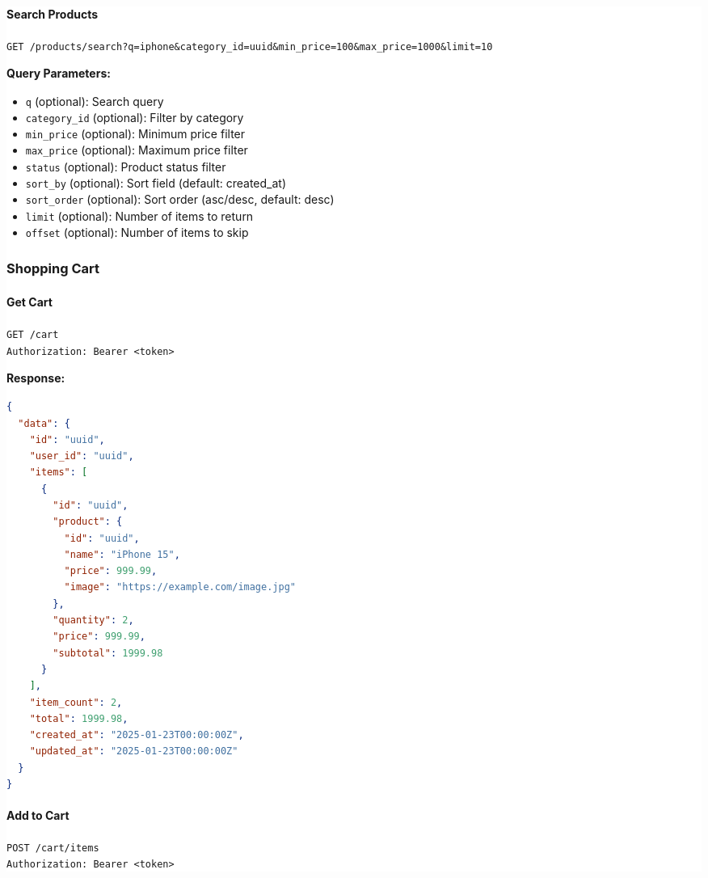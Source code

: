 #### Search Products
```http
GET /products/search?q=iphone&category_id=uuid&min_price=100&max_price=1000&limit=10
```

**Query Parameters:**
- `q` (optional): Search query
- `category_id` (optional): Filter by category
- `min_price` (optional): Minimum price filter
- `max_price` (optional): Maximum price filter
- `status` (optional): Product status filter
- `sort_by` (optional): Sort field (default: created_at)
- `sort_order` (optional): Sort order (asc/desc, default: desc)
- `limit` (optional): Number of items to return
- `offset` (optional): Number of items to skip

### Shopping Cart

#### Get Cart
```http
GET /cart
Authorization: Bearer <token>
```

**Response:**
```json
{
  "data": {
    "id": "uuid",
    "user_id": "uuid",
    "items": [
      {
        "id": "uuid",
        "product": {
          "id": "uuid",
          "name": "iPhone 15",
          "price": 999.99,
          "image": "https://example.com/image.jpg"
        },
        "quantity": 2,
        "price": 999.99,
        "subtotal": 1999.98
      }
    ],
    "item_count": 2,
    "total": 1999.98,
    "created_at": "2025-01-23T00:00:00Z",
    "updated_at": "2025-01-23T00:00:00Z"
  }
}
```

#### Add to Cart
```http
POST /cart/items
Authorization: Bearer <token>
```
